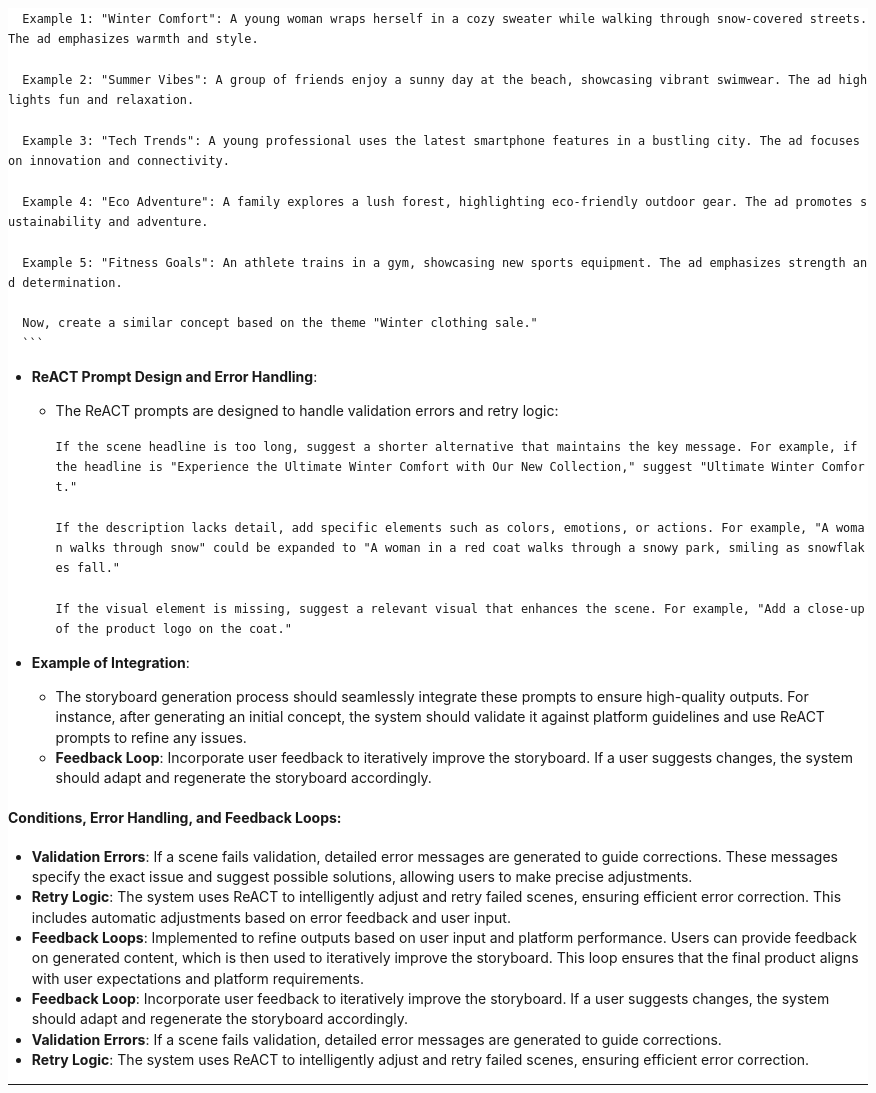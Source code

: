       Example 1: "Winter Comfort": A young woman wraps herself in a cozy sweater while walking through snow-covered streets. The ad emphasizes warmth and style.

      Example 2: "Summer Vibes": A group of friends enjoy a sunny day at the beach, showcasing vibrant swimwear. The ad highlights fun and relaxation.

      Example 3: "Tech Trends": A young professional uses the latest smartphone features in a bustling city. The ad focuses on innovation and connectivity.

      Example 4: "Eco Adventure": A family explores a lush forest, highlighting eco-friendly outdoor gear. The ad promotes sustainability and adventure.

      Example 5: "Fitness Goals": An athlete trains in a gym, showcasing new sports equipment. The ad emphasizes strength and determination.

      Now, create a similar concept based on the theme "Winter clothing sale."
      ```

  - **ReACT Prompt Design and Error Handling**:
    - The ReACT prompts are designed to handle validation errors and retry logic:
      ```markdown
      If the scene headline is too long, suggest a shorter alternative that maintains the key message. For example, if the headline is "Experience the Ultimate Winter Comfort with Our New Collection," suggest "Ultimate Winter Comfort."

      If the description lacks detail, add specific elements such as colors, emotions, or actions. For example, "A woman walks through snow" could be expanded to "A woman in a red coat walks through a snowy park, smiling as snowflakes fall."

      If the visual element is missing, suggest a relevant visual that enhances the scene. For example, "Add a close-up of the product logo on the coat."
      ```

  - **Example of Integration**:
    - The storyboard generation process should seamlessly integrate these prompts to ensure high-quality outputs. For instance, after generating an initial concept, the system should validate it against platform guidelines and use ReACT prompts to refine any issues.
    - **Feedback Loop**: Incorporate user feedback to iteratively improve the storyboard. If a user suggests changes, the system should adapt and regenerate the storyboard accordingly.

#### **Conditions, Error Handling, and Feedback Loops**:
- **Validation Errors**: If a scene fails validation, detailed error messages are generated to guide corrections. These messages specify the exact issue and suggest possible solutions, allowing users to make precise adjustments.
- **Retry Logic**: The system uses ReACT to intelligently adjust and retry failed scenes, ensuring efficient error correction. This includes automatic adjustments based on error feedback and user input.
- **Feedback Loops**: Implemented to refine outputs based on user input and platform performance. Users can provide feedback on generated content, which is then used to iteratively improve the storyboard. This loop ensures that the final product aligns with user expectations and platform requirements.
- **Feedback Loop**: Incorporate user feedback to iteratively improve the storyboard. If a user suggests changes, the system should adapt and regenerate the storyboard accordingly.
- **Validation Errors**: If a scene fails validation, detailed error messages are generated to guide corrections.
- **Retry Logic**: The system uses ReACT to intelligently adjust and retry failed scenes, ensuring efficient error correction.

---